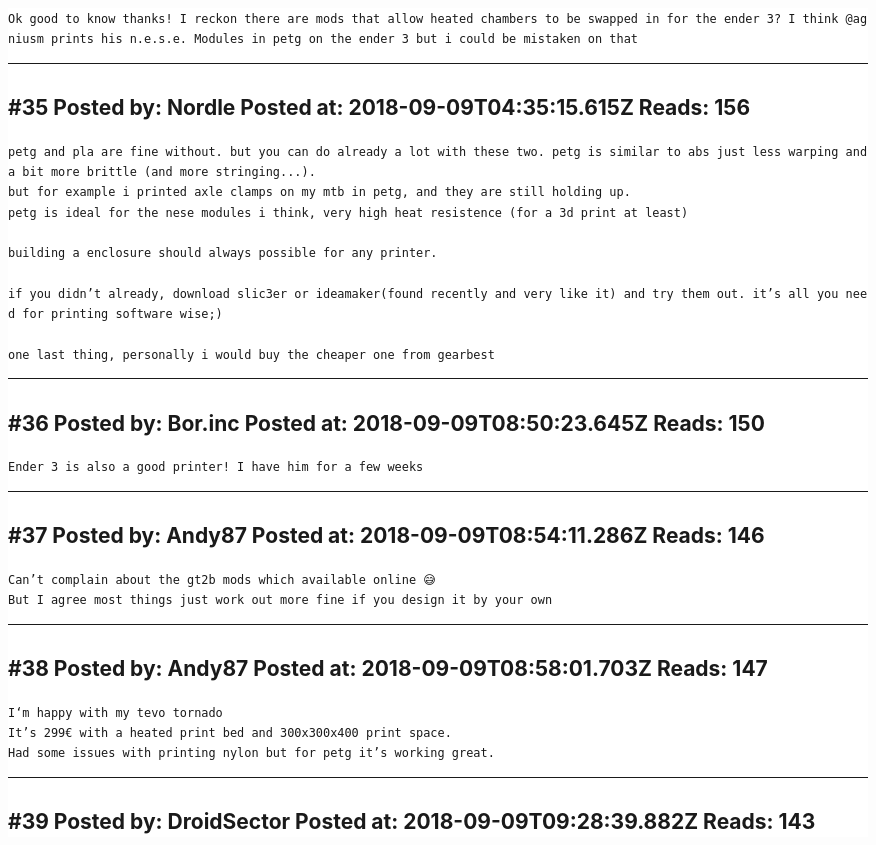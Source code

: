 ```
Ok good to know thanks! I reckon there are mods that allow heated chambers to be swapped in for the ender 3? I think @agniusm prints his n.e.s.e. Modules in petg on the ender 3 but i could be mistaken on that
```

---
## \#35 Posted by: Nordle Posted at: 2018-09-09T04:35:15.615Z Reads: 156

```
petg and pla are fine without. but you can do already a lot with these two. petg is similar to abs just less warping and a bit more brittle (and more stringing...).
but for example i printed axle clamps on my mtb in petg, and they are still holding up.
petg is ideal for the nese modules i think, very high heat resistence (for a 3d print at least)

building a enclosure should always possible for any printer.

if you didn’t already, download slic3er or ideamaker(found recently and very like it) and try them out. it’s all you need for printing software wise;)

one last thing, personally i would buy the cheaper one from gearbest
```

---
## \#36 Posted by: Bor.inc Posted at: 2018-09-09T08:50:23.645Z Reads: 150

```
Ender 3 is also a good printer! I have him for a few weeks
```

---
## \#37 Posted by: Andy87 Posted at: 2018-09-09T08:54:11.286Z Reads: 146

```
Can’t complain about the gt2b mods which available online 😅
But I agree most things just work out more fine if you design it by your own
```

---
## \#38 Posted by: Andy87 Posted at: 2018-09-09T08:58:01.703Z Reads: 147

```
I‘m happy with my tevo tornado 
It’s 299€ with a heated print bed and 300x300x400 print space.
Had some issues with printing nylon but for petg it’s working great.
```

---
## \#39 Posted by: DroidSector Posted at: 2018-09-09T09:28:39.882Z Reads: 143
